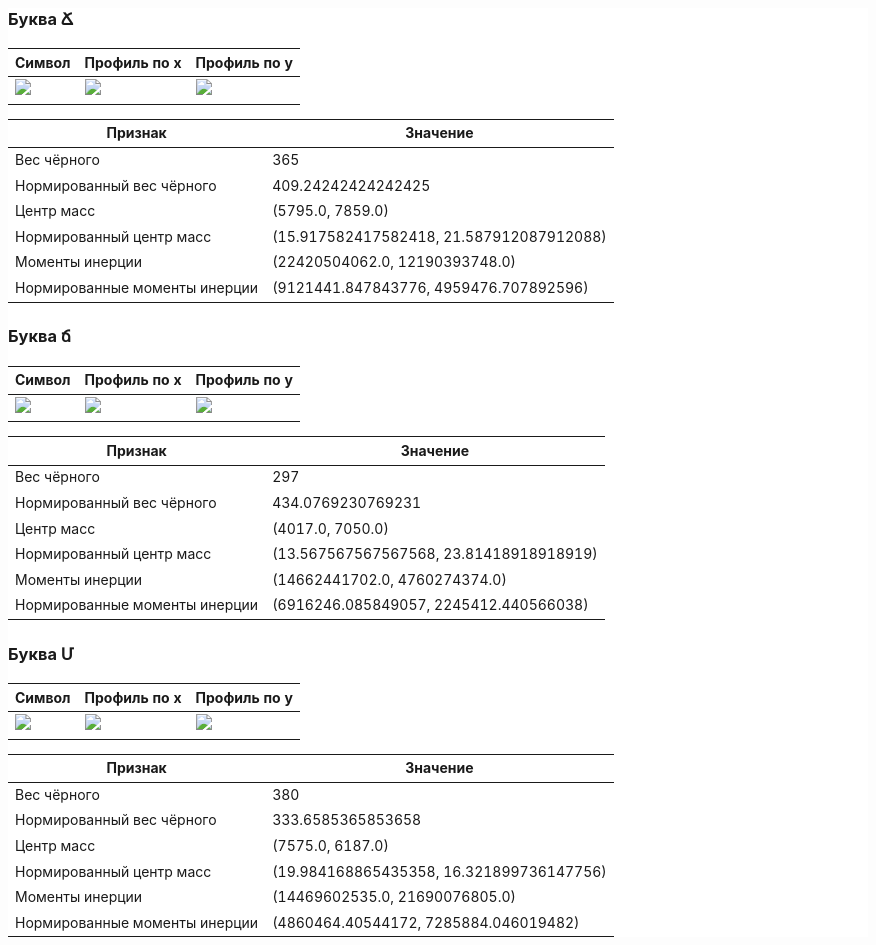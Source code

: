 ### Буква Ճ
|Символ|Профиль по х|Профиль по y|
|---------------------|--------------------------|--------------------------|
|![](../letters/Ճ.png)| ![](res/profiles/x/Ճ.png)| ![](res/profiles/y/Ճ.png)|

|Признак|Значение|
|-------|--------|
|Вес чёрного|365|
|Нормированный вес чёрного|409.24242424242425|
|Центр масс|(5795.0, 7859.0)|
|Нормированный центр масс|(15.917582417582418, 21.587912087912088)|
|Моменты инерции|(22420504062.0, 12190393748.0)|
|Нормированные моменты инерции|(9121441.847843776, 4959476.707892596)|

### Буква ճ
|Символ|Профиль по х|Профиль по y|
|---------------------|--------------------------|--------------------------|
|![](../letters/ճ.png)| ![](res/profiles/x/ճ.png)| ![](res/profiles/y/ճ.png)|

|Признак|Значение|
|-------|--------|
|Вес чёрного|297|
|Нормированный вес чёрного|434.0769230769231|
|Центр масс|(4017.0, 7050.0)|
|Нормированный центр масс|(13.567567567567568, 23.81418918918919)|
|Моменты инерции|(14662441702.0, 4760274374.0)|
|Нормированные моменты инерции|(6916246.085849057, 2245412.440566038)|

### Буква Մ
|Символ|Профиль по х|Профиль по y|
|---------------------|--------------------------|--------------------------|
|![](../letters/Մ.png)| ![](res/profiles/x/Մ.png)| ![](res/profiles/y/Մ.png)|

|Признак|Значение|
|-------|--------|
|Вес чёрного|380|
|Нормированный вес чёрного|333.6585365853658|
|Центр масс|(7575.0, 6187.0)|
|Нормированный центр масс|(19.984168865435358, 16.321899736147756)|
|Моменты инерции|(14469602535.0, 21690076805.0)|
|Нормированные моменты инерции|(4860464.40544172, 7285884.046019482)|
